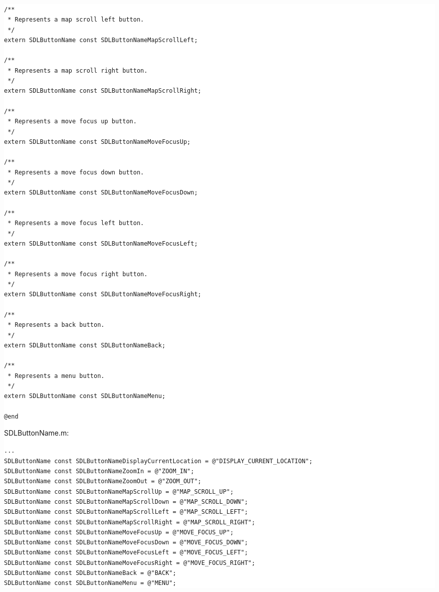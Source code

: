 ```objc
/**
 * Represents a map scroll left button.
 */
extern SDLButtonName const SDLButtonNameMapScrollLeft;

/**
 * Represents a map scroll right button.
 */
extern SDLButtonName const SDLButtonNameMapScrollRight;

/**
 * Represents a move focus up button.
 */
extern SDLButtonName const SDLButtonNameMoveFocusUp;

/**
 * Represents a move focus down button.
 */
extern SDLButtonName const SDLButtonNameMoveFocusDown;

/**
 * Represents a move focus left button.
 */
extern SDLButtonName const SDLButtonNameMoveFocusLeft;

/**
 * Represents a move focus right button.
 */
extern SDLButtonName const SDLButtonNameMoveFocusRight;

/**
 * Represents a back button.
 */
extern SDLButtonName const SDLButtonNameBack;

/**
 * Represents a menu button.
 */
extern SDLButtonName const SDLButtonNameMenu;

@end
```

SDLButtonName.m:

```objc
...
SDLButtonName const SDLButtonNameDisplayCurrentLocation = @"DISPLAY_CURRENT_LOCATION";
SDLButtonName const SDLButtonNameZoomIn = @"ZOOM_IN";
SDLButtonName const SDLButtonNameZoomOut = @"ZOOM_OUT";
SDLButtonName const SDLButtonNameMapScrollUp = @"MAP_SCROLL_UP";
SDLButtonName const SDLButtonNameMapScrollDown = @"MAP_SCROLL_DOWN";
SDLButtonName const SDLButtonNameMapScrollLeft = @"MAP_SCROLL_LEFT";
SDLButtonName const SDLButtonNameMapScrollRight = @"MAP_SCROLL_RIGHT";
SDLButtonName const SDLButtonNameMoveFocusUp = @"MOVE_FOCUS_UP";
SDLButtonName const SDLButtonNameMoveFocusDown = @"MOVE_FOCUS_DOWN";
SDLButtonName const SDLButtonNameMoveFocusLeft = @"MOVE_FOCUS_LEFT";
SDLButtonName const SDLButtonNameMoveFocusRight = @"MOVE_FOCUS_RIGHT";
SDLButtonName const SDLButtonNameBack = @"BACK";
SDLButtonName const SDLButtonNameMenu = @"MENU";

```
